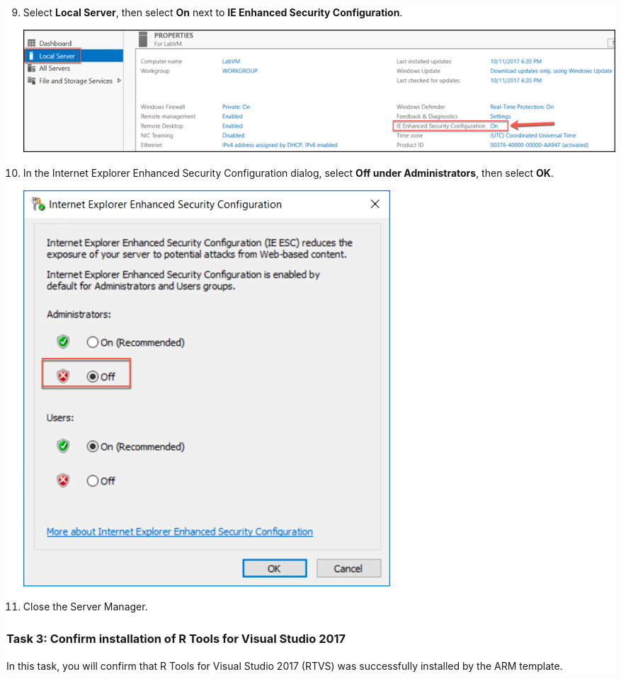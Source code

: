 9. Select **Local Server**, then select **On** next to **IE Enhanced Security Configuration**.

    ![Screenshot of the Server Manager. In the left pane, Local Server is selected. In the right, Properties (For LabVM) pane, the IE Enhanced Security Configuration, which is set to On, is highlighted.](./media/windows-server-manager-ie-enhanced-security-configuration.png "Server Manager")

10. In the Internet Explorer Enhanced Security Configuration dialog, select **Off under Administrators**, then select **OK**.

    ![Screenshot of the Internet Explorer Enhanced Security Configuration dialog box, with Administrators set to Off.](./media/internet-explorer-enhanced-security-configuration-dialog.png "Internet Explorer Enhanced Security Configuration dialog box")

11. Close the Server Manager.

### Task 3: Confirm installation of R Tools for Visual Studio 2017

In this task, you will confirm that R Tools for Visual Studio 2017 (RTVS) was successfully installed by the ARM template.
